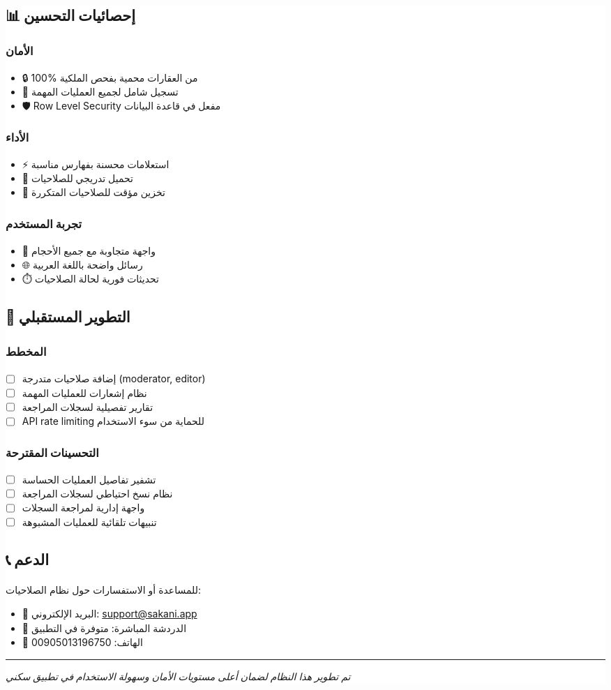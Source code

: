 ## 📊 إحصائيات التحسين

### الأمان
- 🔒 100% من العقارات محمية بفحص الملكية
- 📝 تسجيل شامل لجميع العمليات المهمة
- 🛡️ Row Level Security مفعل في قاعدة البيانات

### الأداء
- ⚡ استعلامات محسنة بفهارس مناسبة
- 🚀 تحميل تدريجي للصلاحيات
- 💾 تخزين مؤقت للصلاحيات المتكررة

### تجربة المستخدم
- 📱 واجهة متجاوبة مع جميع الأحجام
- 🌐 رسائل واضحة باللغة العربية
- ⏱️ تحديثات فورية لحالة الصلاحيات

## 🔧 التطوير المستقبلي

### المخطط
- [ ] إضافة صلاحيات متدرجة (moderator, editor)
- [ ] نظام إشعارات للعمليات المهمة
- [ ] تقارير تفصيلية لسجلات المراجعة
- [ ] API rate limiting للحماية من سوء الاستخدام

### التحسينات المقترحة
- [ ] تشفير تفاصيل العمليات الحساسة
- [ ] نظام نسخ احتياطي لسجلات المراجعة
- [ ] واجهة إدارية لمراجعة السجلات
- [ ] تنبيهات تلقائية للعمليات المشبوهة

## 📞 الدعم

للمساعدة أو الاستفسارات حول نظام الصلاحيات:
- 📧 البريد الإلكتروني: support@sakani.app
- 💬 الدردشة المباشرة: متوفرة في التطبيق
- 📱 الهاتف: 00905013196750

---

*تم تطوير هذا النظام لضمان أعلى مستويات الأمان وسهولة الاستخدام في تطبيق سكني*
